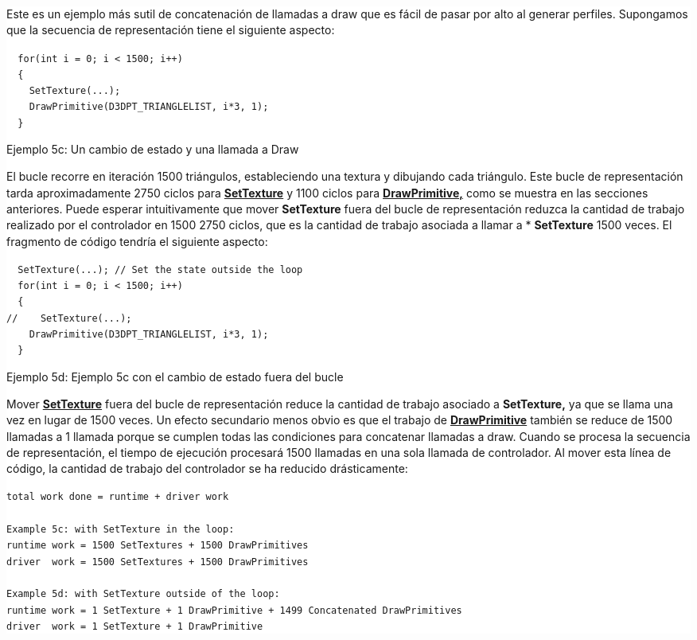 Este es un ejemplo más sutil de concatenación de llamadas a draw que es fácil de pasar por alto al generar perfiles. Supongamos que la secuencia de representación tiene el siguiente aspecto:


```
  for(int i = 0; i < 1500; i++)
  {
    SetTexture(...);
    DrawPrimitive(D3DPT_TRIANGLELIST, i*3, 1);
  }
```



Ejemplo 5c: Un cambio de estado y una llamada a Draw

El bucle recorre en iteración 1500 triángulos, estableciendo una textura y dibujando cada triángulo. Este bucle de representación tarda aproximadamente 2750 ciclos para [**SetTexture**](/windows/win32/api/d3d9helper/nf-d3d9helper-idirect3ddevice9-settexture) y 1100 ciclos para [**DrawPrimitive,**](/windows/win32/api/d3d9helper/nf-d3d9helper-idirect3ddevice9-drawprimitive) como se muestra en las secciones anteriores. Puede esperar intuitivamente que mover **SetTexture** fuera del bucle de representación reduzca la cantidad de trabajo realizado por el controlador en 1500 2750 ciclos, que es la cantidad de trabajo asociada a llamar a \* **SetTexture** 1500 veces. El fragmento de código tendría el siguiente aspecto:


```
  SetTexture(...); // Set the state outside the loop
  for(int i = 0; i < 1500; i++)
  {
//    SetTexture(...);
    DrawPrimitive(D3DPT_TRIANGLELIST, i*3, 1);
  }
```



Ejemplo 5d: Ejemplo 5c con el cambio de estado fuera del bucle

Mover [**SetTexture**](/windows/win32/api/d3d9helper/nf-d3d9helper-idirect3ddevice9-settexture) fuera del bucle de representación reduce la cantidad de trabajo asociado a **SetTexture,** ya que se llama una vez en lugar de 1500 veces. Un efecto secundario menos obvio es que el trabajo de [**DrawPrimitive**](/windows/win32/api/d3d9helper/nf-d3d9helper-idirect3ddevice9-drawprimitive) también se reduce de 1500 llamadas a 1 llamada porque se cumplen todas las condiciones para concatenar llamadas a draw. Cuando se procesa la secuencia de representación, el tiempo de ejecución procesará 1500 llamadas en una sola llamada de controlador. Al mover esta línea de código, la cantidad de trabajo del controlador se ha reducido drásticamente:


```
total work done = runtime + driver work

Example 5c: with SetTexture in the loop:
runtime work = 1500 SetTextures + 1500 DrawPrimitives 
driver  work = 1500 SetTextures + 1500 DrawPrimitives 

Example 5d: with SetTexture outside of the loop:
runtime work = 1 SetTexture + 1 DrawPrimitive + 1499 Concatenated DrawPrimitives 
driver  work = 1 SetTexture + 1 DrawPrimitive 
```
